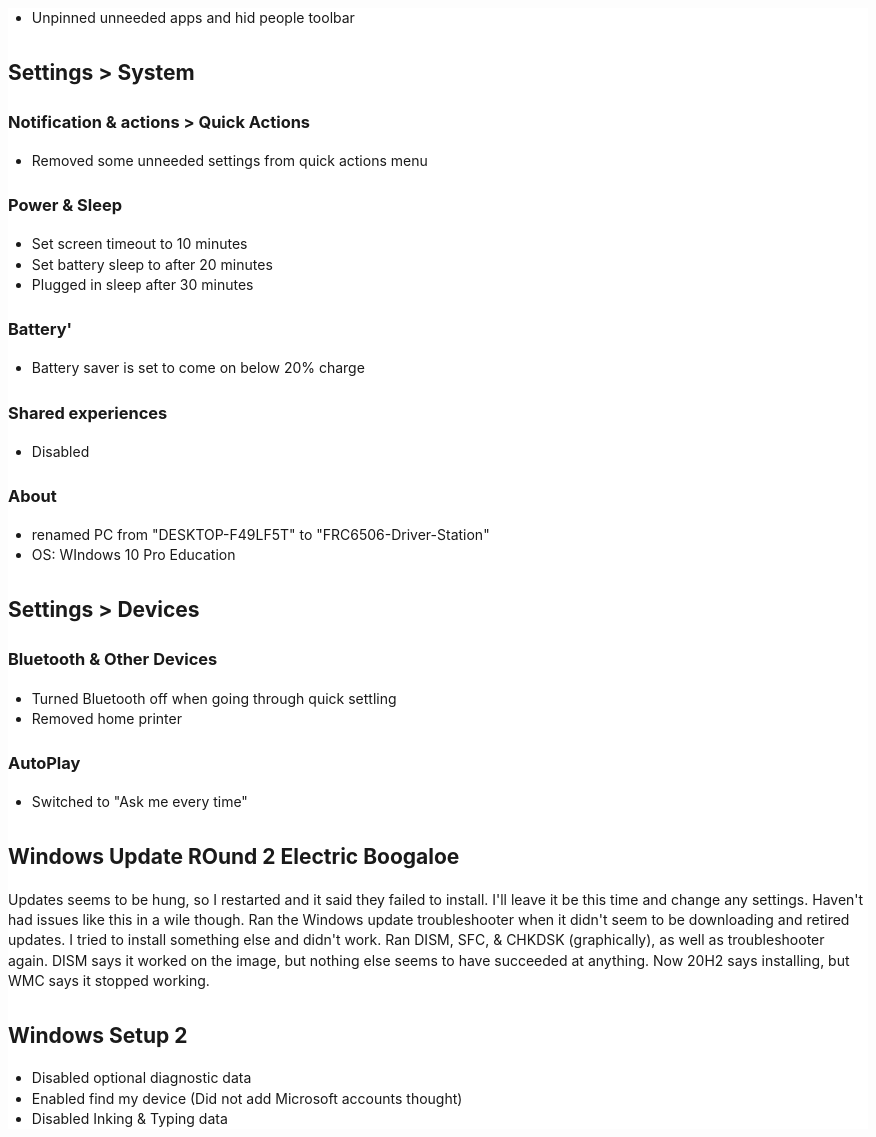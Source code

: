 - Unpinned unneeded apps and hid people toolbar

## Settings > System

### Notification & actions > Quick Actions

- Removed some unneeded settings from quick actions menu

### Power & Sleep

- Set screen timeout to 10 minutes
- Set battery sleep to after 20 minutes
- Plugged in sleep after 30 minutes

### Battery'

- Battery saver is set to come on below 20% charge

### Shared experiences

- Disabled

### About

- renamed PC from "DESKTOP-F49LF5T" to "FRC6506-Driver-Station"
- OS: WIndows 10 Pro Education

## Settings > Devices

### Bluetooth & Other Devices

- Turned Bluetooth off when going through quick settling
- Removed home printer

### AutoPlay

- Switched to "Ask me every time"

## Windows Update ROund 2 Electric Boogaloe

Updates seems to be hung, so I restarted and it said they failed to install.  I'll leave it be this time and change any settings.  Haven't had issues like this in a wile though.  Ran the Windows update troubleshooter when it didn't seem to be downloading and retired updates.  I tried to install something else and didn't work.  Ran DISM, SFC, & CHKDSK (graphically), as well as troubleshooter again.  DISM says it worked on the image, but nothing else seems to have succeeded at anything.  Now 20H2 says installing, but WMC says it stopped working.

## Windows Setup 2

- Disabled optional diagnostic data
- Enabled find my device (Did not add Microsoft accounts thought)
- Disabled Inking & Typing data
